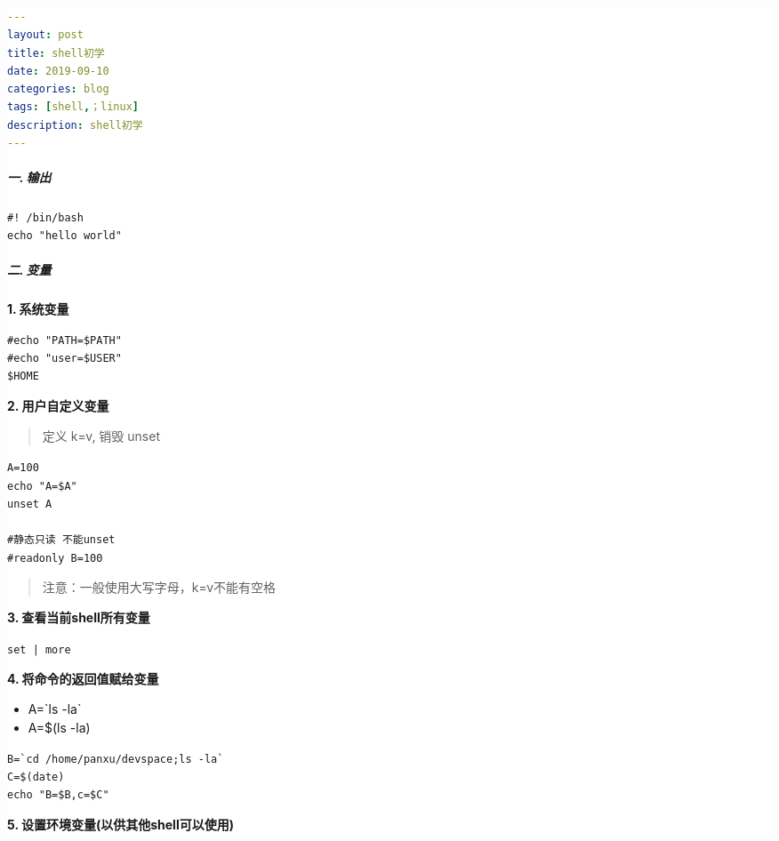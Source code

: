 ```yaml
---
layout: post
title: shell初学
date: 2019-09-10
categories: blog
tags: [shell,；linux]
description: shell初学
---
```


##### 一. 输出

```
#! /bin/bash
echo "hello world"
```

##### 二. 变量

**1. 系统变量**

```
#echo "PATH=$PATH"
#echo "user=$USER"
$HOME
```

**2. 用户自定义变量**

> 定义 k=v, 销毁 unset

```
A=100
echo "A=$A"
unset A

#静态只读 不能unset
#readonly B=100
```

> 注意：一般使用大写字母，k=v不能有空格

**3. 查看当前shell所有变量**

`set | more`

**4. 将命令的返回值赋给变量**

- A=\`ls -la\`
- A=$(ls -la)

```
B=`cd /home/panxu/devspace;ls -la`
C=$(date)
echo "B=$B,c=$C"
```

**5. 设置环境变量(以供其他shell可以使用)**
